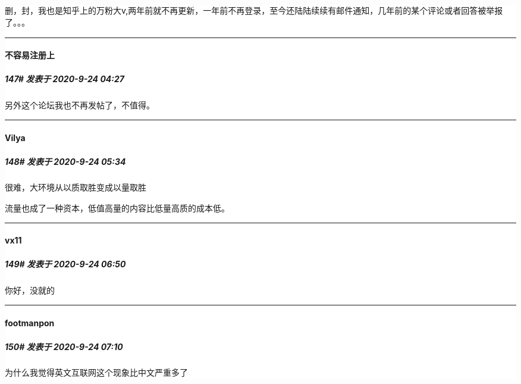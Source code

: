 删，封，我也是知乎上的万粉大v,两年前就不再更新，一年前不再登录，至今还陆陆续续有邮件通知，几年前的某个评论或者回答被举报了。。。







*****

####  不容易注册上  
##### 147#       发表于 2020-9-24 04:27




另外这个论坛我也不再发帖了，不值得。







*****

####  Vilya  
##### 148#       发表于 2020-9-24 05:34




很难，大环境从以质取胜变成以量取胜

流量也成了一种资本，低值高量的内容比低量高质的成本低。







*****

####  vx11  
##### 149#       发表于 2020-9-24 06:50




你好，没就的







*****

####  footmanpon  
##### 150#       发表于 2020-9-24 07:10




为什么我觉得英文互联网这个现象比中文严重多了



